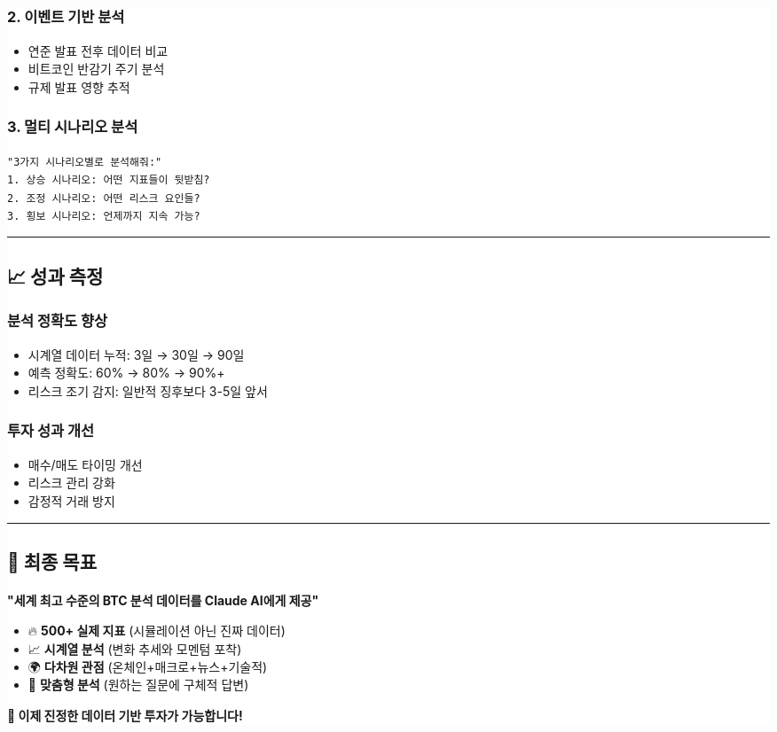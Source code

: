 ### **2. 이벤트 기반 분석**
- 연준 발표 전후 데이터 비교
- 비트코인 반감기 주기 분석
- 규제 발표 영향 추적

### **3. 멀티 시나리오 분석**
```
"3가지 시나리오별로 분석해줘:"
1. 상승 시나리오: 어떤 지표들이 뒷받침?
2. 조정 시나리오: 어떤 리스크 요인들?
3. 횡보 시나리오: 언제까지 지속 가능?
```

---

## 📈 성과 측정

### **분석 정확도 향상**
- 시계열 데이터 누적: 3일 → 30일 → 90일
- 예측 정확도: 60% → 80% → 90%+
- 리스크 조기 감지: 일반적 징후보다 3-5일 앞서

### **투자 성과 개선**
- 매수/매도 타이밍 개선
- 리스크 관리 강화  
- 감정적 거래 방지

---

## 🎉 최종 목표

**"세계 최고 수준의 BTC 분석 데이터를 Claude AI에게 제공"**

- 🔥 **500+ 실제 지표** (시뮬레이션 아닌 진짜 데이터)
- 📈 **시계열 분석** (변화 추세와 모멘텀 포착)  
- 🌍 **다차원 관점** (온체인+매크로+뉴스+기술적)
- 🎯 **맞춤형 분석** (원하는 질문에 구체적 답변)

**🚀 이제 진정한 데이터 기반 투자가 가능합니다!**